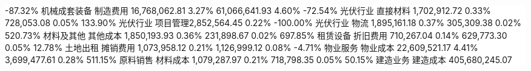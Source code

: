 -87.32%
机械成套装备
制造费用
16,768,062.81
3.27%
61,066,641.93
4.60%
-72.54%
光伏行业
直接材料
1,702,912.72
0.33%
728,053.08
0.05%
133.90%
光伏行业
项目管理2,852,564.45
0.22%
-100.00%
光伏行业
物流
1,895,161.18
0.37%
305,309.38
0.02%
520.73%
材料及其他
其他成本
1,850,193.93
0.36%
231,898.67
0.02%
697.85%
租赁设备
折旧费用
710,267.04
0.14%
629,773.30
0.05%
12.78%
土地出租
摊销费用
1,073,958.12
0.21%
1,126,999.12
0.08%
-4.71%
物业服务
物业成本
22,609,521.17
4.41%
3,699,477.61
0.28%
511.15%
原料销售
材料成本
1,079,287.97
0.21%
718,798.35
0.05%
50.15%
建造业务
建造成本
405,680,245.07